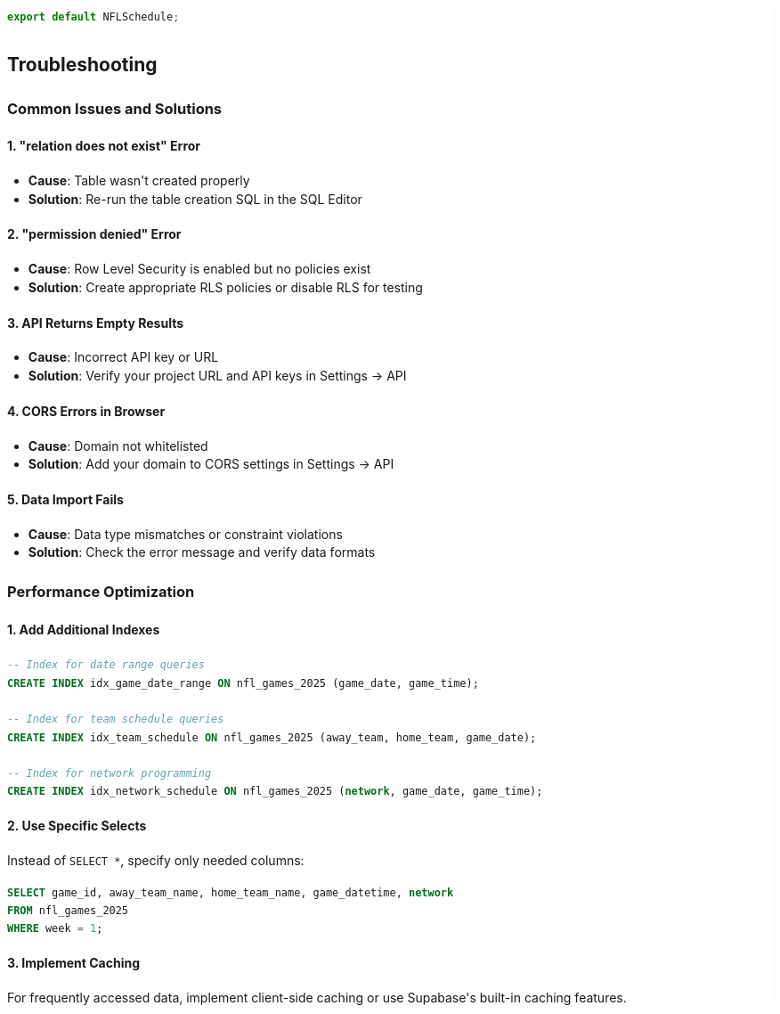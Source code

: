 ```jsx
export default NFLSchedule;
```

## Troubleshooting

### Common Issues and Solutions

#### 1. "relation does not exist" Error
- **Cause**: Table wasn't created properly
- **Solution**: Re-run the table creation SQL in the SQL Editor

#### 2. "permission denied" Error
- **Cause**: Row Level Security is enabled but no policies exist
- **Solution**: Create appropriate RLS policies or disable RLS for testing

#### 3. API Returns Empty Results
- **Cause**: Incorrect API key or URL
- **Solution**: Verify your project URL and API keys in Settings → API

#### 4. CORS Errors in Browser
- **Cause**: Domain not whitelisted
- **Solution**: Add your domain to CORS settings in Settings → API

#### 5. Data Import Fails
- **Cause**: Data type mismatches or constraint violations
- **Solution**: Check the error message and verify data formats

### Performance Optimization

#### 1. Add Additional Indexes
```sql
-- Index for date range queries
CREATE INDEX idx_game_date_range ON nfl_games_2025 (game_date, game_time);

-- Index for team schedule queries
CREATE INDEX idx_team_schedule ON nfl_games_2025 (away_team, home_team, game_date);

-- Index for network programming
CREATE INDEX idx_network_schedule ON nfl_games_2025 (network, game_date, game_time);
```

#### 2. Use Specific Selects
Instead of `SELECT *`, specify only needed columns:
```sql
SELECT game_id, away_team_name, home_team_name, game_datetime, network 
FROM nfl_games_2025 
WHERE week = 1;
```

#### 3. Implement Caching
For frequently accessed data, implement client-side caching or use Supabase's built-in caching features.
